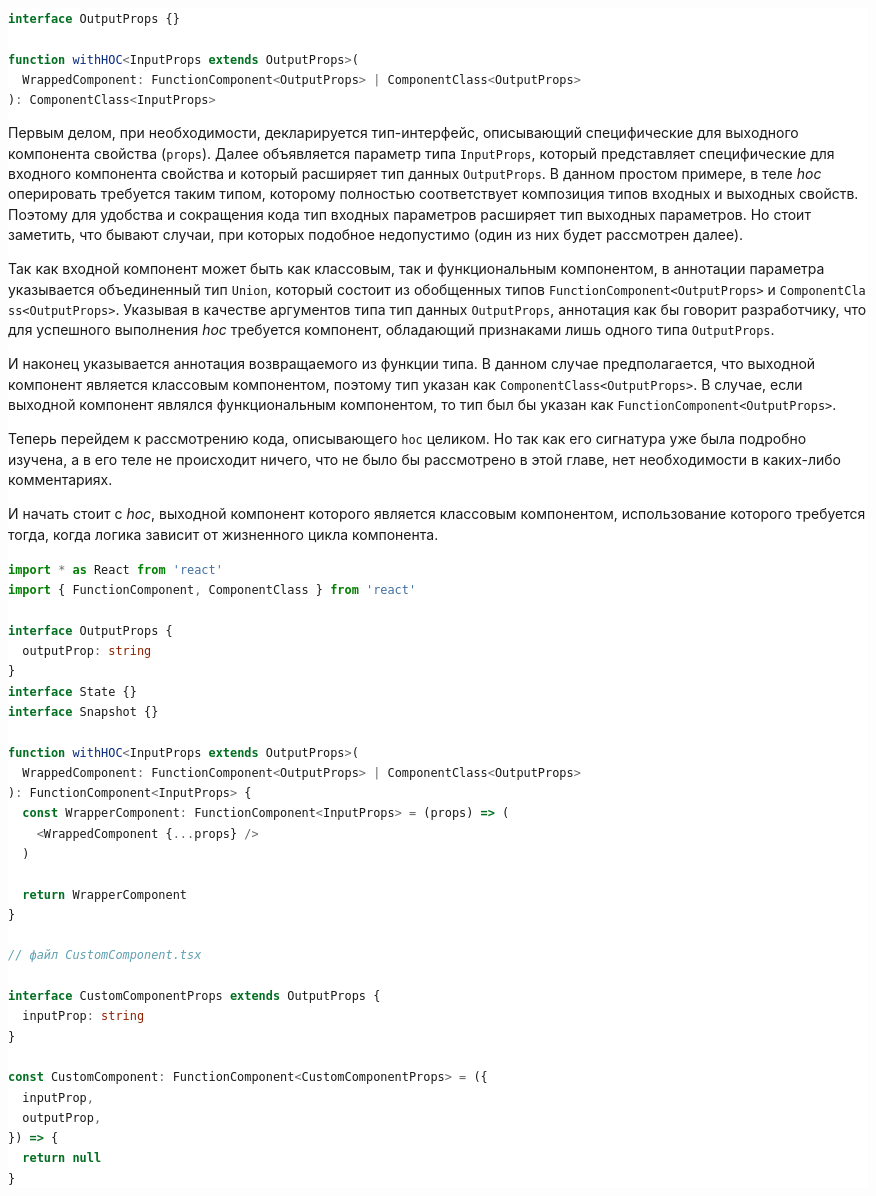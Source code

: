 ```typescript
interface OutputProps {}

function withHOC<InputProps extends OutputProps>(
  WrappedComponent: FunctionComponent<OutputProps> | ComponentClass<OutputProps>
): ComponentClass<InputProps>
```

Первым делом, при необходимости, декларируется тип-интерфейс, описывающий специфические для выходного компонента свойства (`props`). Далее объявляется параметр типа `InputProps`, который представляет специфические для входного компонента свойства и который расширяет тип данных `OutputProps`. В данном простом примере, в теле _hoc_ оперировать требуется таким типом, которому полностью соответствует композиция типов входных и выходных свойств. Поэтому для удобства и сокращения кода тип входных параметров расширяет тип выходных параметров. Но стоит заметить, что бывают случаи, при которых подобное недопустимо (один из них будет рассмотрен далее).

Так как входной компонент может быть как классовым, так и функциональным компонентом, в аннотации параметра указывается объединенный тип `Union`, который состоит из обобщенных типов `FunctionComponent<OutputProps>` и `ComponentClass<OutputProps>`. Указывая в качестве аргументов типа тип данных `OutputProps`, аннотация как бы говорит разработчику, что для успешного выполнения _hoc_ требуется компонент, обладающий признаками лишь одного типа `OutputProps`.

И наконец указывается аннотация возвращаемого из функции типа. В данном случае предполагается, что выходной компонент является классовым компонентом, поэтому тип указан как `ComponentClass<OutputProps>`. В случае, если выходной компонент являлся функциональным компонентом, то тип был бы указан как `FunctionComponent<OutputProps>`.

Теперь перейдем к рассмотрению кода, описывающего `hoc` целиком. Но так как его сигнатура уже была подробно изучена, а в его теле не происходит ничего, что не было бы рассмотрено в этой главе, нет необходимости в каких-либо комментариях.

И начать стоит с _hoc_, выходной компонент которого является классовым компонентом, использование которого требуется тогда, когда логика зависит от жизненного цикла компонента.

```typescript
import * as React from 'react'
import { FunctionComponent, ComponentClass } from 'react'

interface OutputProps {
  outputProp: string
}
interface State {}
interface Snapshot {}

function withHOC<InputProps extends OutputProps>(
  WrappedComponent: FunctionComponent<OutputProps> | ComponentClass<OutputProps>
): FunctionComponent<InputProps> {
  const WrapperComponent: FunctionComponent<InputProps> = (props) => (
    <WrappedComponent {...props} />
  )

  return WrapperComponent
}

// файл CustomComponent.tsx

interface CustomComponentProps extends OutputProps {
  inputProp: string
}

const CustomComponent: FunctionComponent<CustomComponentProps> = ({
  inputProp,
  outputProp,
}) => {
  return null
}

```